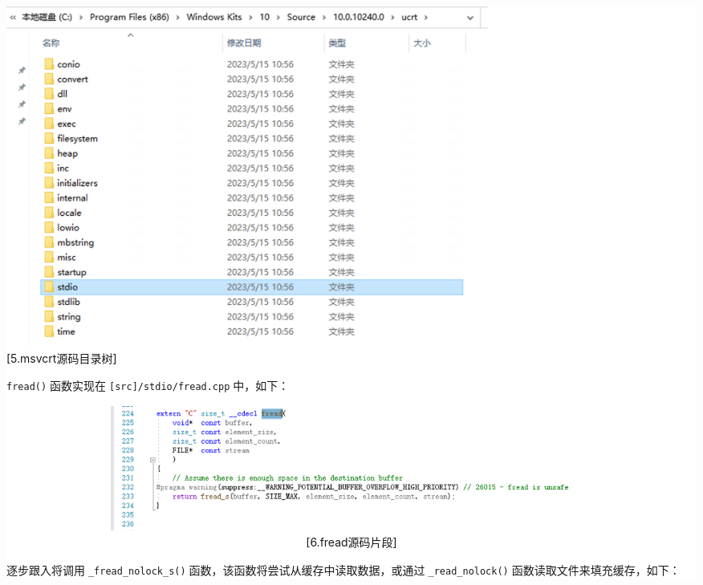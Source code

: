 <img src="images/msvcrt-source-code-tree.png" width="600">
</br>[5.msvcrt源码目录树]
</div>

`fread()` 函数实现在 `[src]/stdio/fread.cpp` 中，如下：
<div align="center">
<img src="images/fread-source-code.png" width="600">
</br>[6.fread源码片段]
</div>

逐步跟入将调用 `_fread_nolock_s()` 函数，该函数将尝试从缓存中读取数据，或通过 `_read_nolock()` 函数读取文件来填充缓存，如下：
<div align="center">